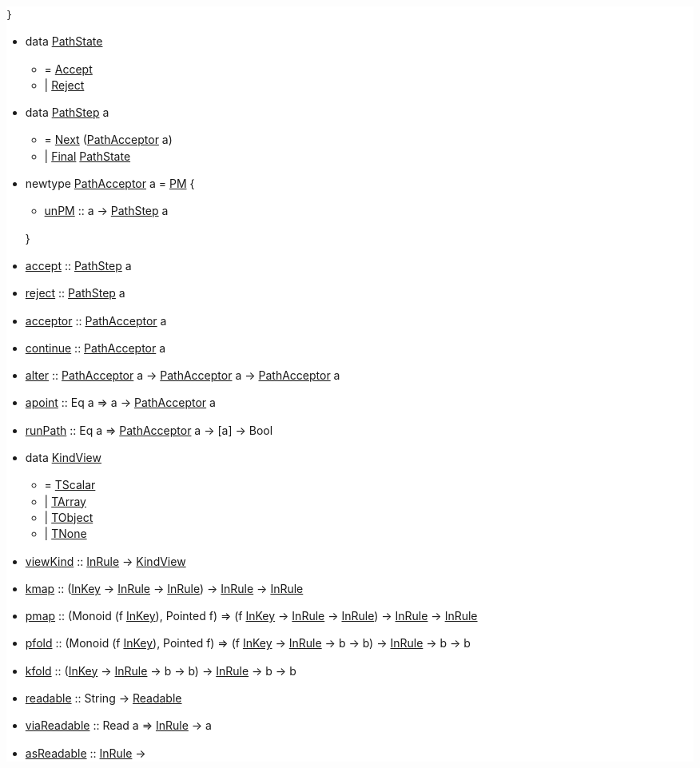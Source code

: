     }
-   data [PathState](#t:PathState)
    -   = [Accept](#v:Accept)
    -   | [Reject](#v:Reject)

-   data [PathStep](#t:PathStep) a
    -   = [Next](#v:Next)
        ([PathAcceptor](Data-Conversion.html#t:PathAcceptor) a)
    -   | [Final](#v:Final)
        [PathState](Data-Conversion.html#t:PathState)

-   newtype [PathAcceptor](#t:PathAcceptor) a = [PM](#v:PM) {
    -   [unPM](#v:unPM) :: a -\>
        [PathStep](Data-Conversion.html#t:PathStep) a

    }
-   [accept](#v:accept) :: [PathStep](Data-Conversion.html#t:PathStep) a
-   [reject](#v:reject) :: [PathStep](Data-Conversion.html#t:PathStep) a
-   [acceptor](#v:acceptor) ::
    [PathAcceptor](Data-Conversion.html#t:PathAcceptor) a
-   [continue](#v:continue) ::
    [PathAcceptor](Data-Conversion.html#t:PathAcceptor) a
-   [alter](#v:alter) ::
    [PathAcceptor](Data-Conversion.html#t:PathAcceptor) a -\>
    [PathAcceptor](Data-Conversion.html#t:PathAcceptor) a -\>
    [PathAcceptor](Data-Conversion.html#t:PathAcceptor) a
-   [apoint](#v:apoint) :: Eq a =\> a -\>
    [PathAcceptor](Data-Conversion.html#t:PathAcceptor) a
-   [runPath](#v:runPath) :: Eq a =\>
    [PathAcceptor](Data-Conversion.html#t:PathAcceptor) a -\> [a] -\>
    Bool
-   data [KindView](#t:KindView)
    -   = [TScalar](#v:TScalar)
    -   | [TArray](#v:TArray)
    -   | [TObject](#v:TObject)
    -   | [TNone](#v:TNone)

-   [viewKind](#v:viewKind) :: [InRule](Data-Conversion.html#t:InRule)
    -\> [KindView](Data-Conversion.html#t:KindView)
-   [kmap](#v:kmap) :: ([InKey](Data-Conversion.html#t:InKey) -\>
    [InRule](Data-Conversion.html#t:InRule) -\>
    [InRule](Data-Conversion.html#t:InRule)) -\>
    [InRule](Data-Conversion.html#t:InRule) -\>
    [InRule](Data-Conversion.html#t:InRule)
-   [pmap](#v:pmap) :: (Monoid (f
    [InKey](Data-Conversion.html#t:InKey)), Pointed f) =\> (f
    [InKey](Data-Conversion.html#t:InKey) -\>
    [InRule](Data-Conversion.html#t:InRule) -\>
    [InRule](Data-Conversion.html#t:InRule)) -\>
    [InRule](Data-Conversion.html#t:InRule) -\>
    [InRule](Data-Conversion.html#t:InRule)
-   [pfold](#v:pfold) :: (Monoid (f
    [InKey](Data-Conversion.html#t:InKey)), Pointed f) =\> (f
    [InKey](Data-Conversion.html#t:InKey) -\>
    [InRule](Data-Conversion.html#t:InRule) -\> b -\> b) -\>
    [InRule](Data-Conversion.html#t:InRule) -\> b -\> b
-   [kfold](#v:kfold) :: ([InKey](Data-Conversion.html#t:InKey) -\>
    [InRule](Data-Conversion.html#t:InRule) -\> b -\> b) -\>
    [InRule](Data-Conversion.html#t:InRule) -\> b -\> b
-   [readable](#v:readable) :: String -\>
    [Readable](Data-Conversion.html#t:Readable)
-   [viaReadable](#v:viaReadable) :: Read a =\>
    [InRule](Data-Conversion.html#t:InRule) -\> a
-   [asReadable](#v:asReadable) ::
    [InRule](Data-Conversion.html#t:InRule) -\>